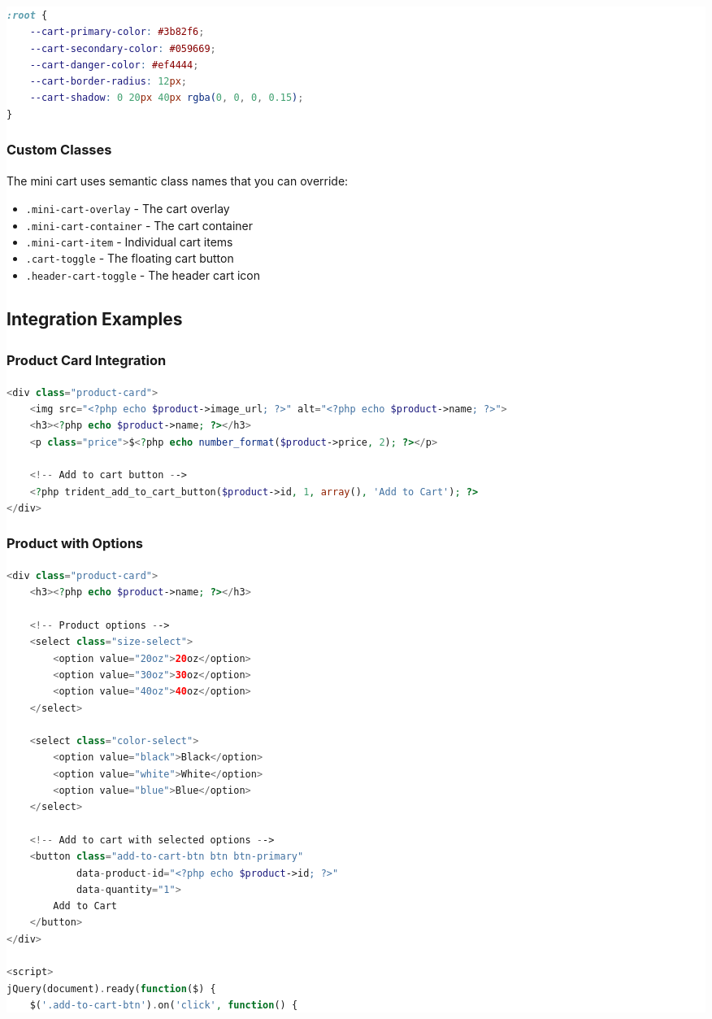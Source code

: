 ```css
:root {
    --cart-primary-color: #3b82f6;
    --cart-secondary-color: #059669;
    --cart-danger-color: #ef4444;
    --cart-border-radius: 12px;
    --cart-shadow: 0 20px 40px rgba(0, 0, 0, 0.15);
}
```

### Custom Classes

The mini cart uses semantic class names that you can override:

- `.mini-cart-overlay` - The cart overlay
- `.mini-cart-container` - The cart container
- `.mini-cart-item` - Individual cart items
- `.cart-toggle` - The floating cart button
- `.header-cart-toggle` - The header cart icon

## Integration Examples

### Product Card Integration

```php
<div class="product-card">
    <img src="<?php echo $product->image_url; ?>" alt="<?php echo $product->name; ?>">
    <h3><?php echo $product->name; ?></h3>
    <p class="price">$<?php echo number_format($product->price, 2); ?></p>
    
    <!-- Add to cart button -->
    <?php trident_add_to_cart_button($product->id, 1, array(), 'Add to Cart'); ?>
</div>
```

### Product with Options

```php
<div class="product-card">
    <h3><?php echo $product->name; ?></h3>
    
    <!-- Product options -->
    <select class="size-select">
        <option value="20oz">20oz</option>
        <option value="30oz">30oz</option>
        <option value="40oz">40oz</option>
    </select>
    
    <select class="color-select">
        <option value="black">Black</option>
        <option value="white">White</option>
        <option value="blue">Blue</option>
    </select>
    
    <!-- Add to cart with selected options -->
    <button class="add-to-cart-btn btn btn-primary" 
            data-product-id="<?php echo $product->id; ?>"
            data-quantity="1">
        Add to Cart
    </button>
</div>

<script>
jQuery(document).ready(function($) {
    $('.add-to-cart-btn').on('click', function() {
```